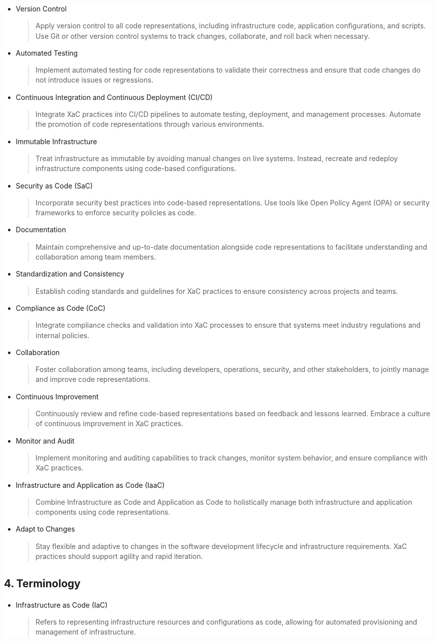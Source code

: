 - Version Control
  > Apply version control to all code representations, including infrastructure code, application configurations, and scripts. Use Git or other version control systems to track changes, collaborate, and roll back when necessary.

- Automated Testing
  > Implement automated testing for code representations to validate their correctness and ensure that code changes do not introduce issues or regressions.

- Continuous Integration and Continuous Deployment (CI/CD)
  > Integrate XaC practices into CI/CD pipelines to automate testing, deployment, and management processes. Automate the promotion of code representations through various environments.

- Immutable Infrastructure
  > Treat infrastructure as immutable by avoiding manual changes on live systems. Instead, recreate and redeploy infrastructure components using code-based configurations.

- Security as Code (SaC)
  > Incorporate security best practices into code-based representations. Use tools like Open Policy Agent (OPA) or security frameworks to enforce security policies as code.

- Documentation
  > Maintain comprehensive and up-to-date documentation alongside code representations to facilitate understanding and collaboration among team members.

- Standardization and Consistency
  > Establish coding standards and guidelines for XaC practices to ensure consistency across projects and teams.

- Compliance as Code (CoC)
  > Integrate compliance checks and validation into XaC processes to ensure that systems meet industry regulations and internal policies.

- Collaboration
  > Foster collaboration among teams, including developers, operations, security, and other stakeholders, to jointly manage and improve code representations.

- Continuous Improvement
  > Continuously review and refine code-based representations based on feedback and lessons learned. Embrace a culture of continuous improvement in XaC practices.

- Monitor and Audit
  > Implement monitoring and auditing capabilities to track changes, monitor system behavior, and ensure compliance with XaC practices.

- Infrastructure and Application as Code (IaaC)
  > Combine Infrastructure as Code and Application as Code to holistically manage both infrastructure and application components using code representations.

- Adapt to Changes
  > Stay flexible and adaptive to changes in the software development lifecycle and infrastructure requirements. XaC practices should support agility and rapid iteration.

## 4. Terminology

- Infrastructure as Code (IaC)
  > Refers to representing infrastructure resources and configurations as code, allowing for automated provisioning and management of infrastructure.
